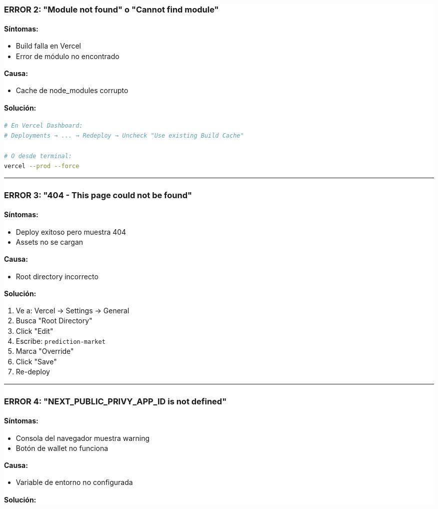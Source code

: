 
### ERROR 2: "Module not found" o "Cannot find module"

**Síntomas:**

- Build falla en Vercel
- Error de módulo no encontrado

**Causa:**

- Cache de node_modules corrupto

**Solución:**

```bash
# En Vercel Dashboard:
# Deployments → ... → Redeploy → Uncheck "Use existing Build Cache"

# O desde terminal:
vercel --prod --force
```

---

### ERROR 3: "404 - This page could not be found"

**Síntomas:**

- Deploy exitoso pero muestra 404
- Assets no se cargan

**Causa:**

- Root directory incorrecto

**Solución:**

1. Ve a: Vercel → Settings → General
2. Busca "Root Directory"
3. Click "Edit"
4. Escribe: `prediction-market`
5. Marca "Override"
6. Click "Save"
7. Re-deploy

---

### ERROR 4: "NEXT_PUBLIC_PRIVY_APP_ID is not defined"

**Síntomas:**

- Consola del navegador muestra warning
- Botón de wallet no funciona

**Causa:**

- Variable de entorno no configurada

**Solución:**
